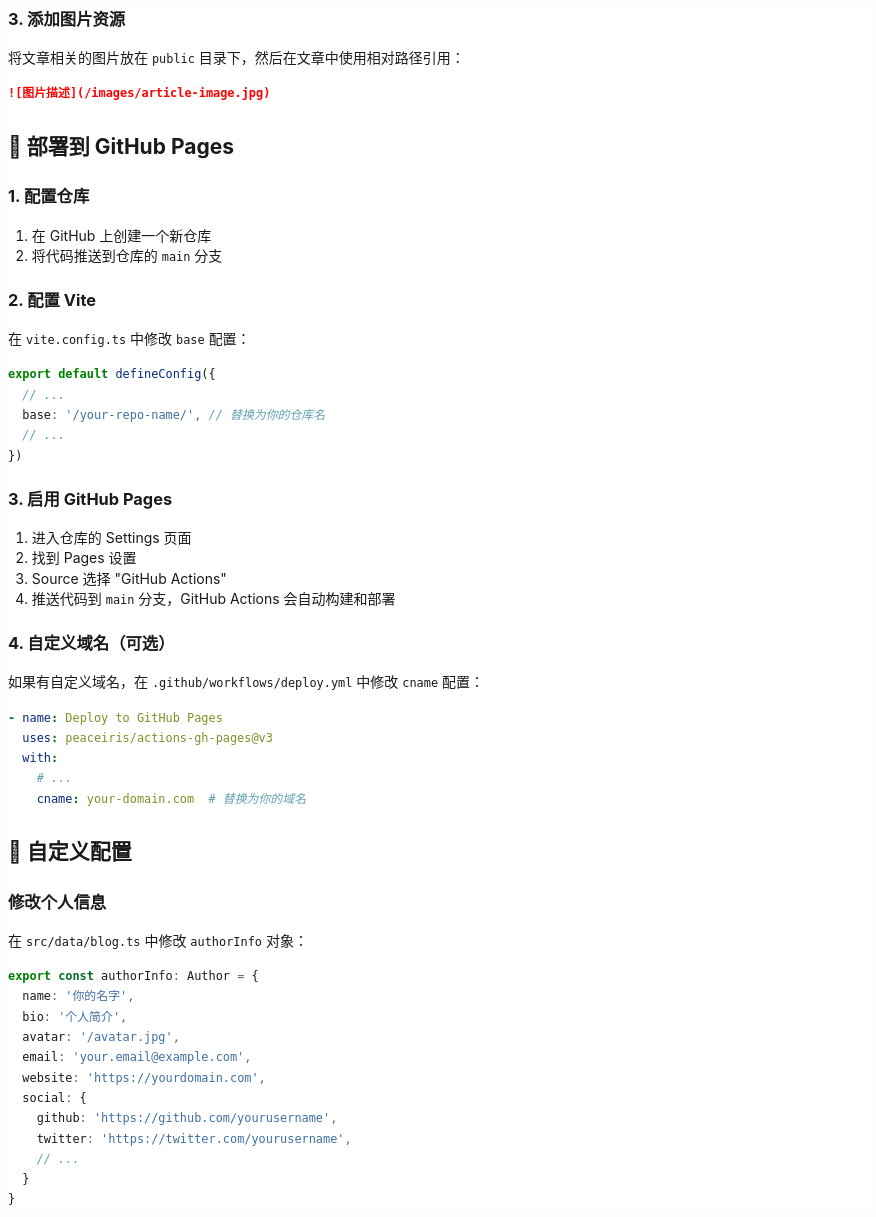 ### 3. 添加图片资源

将文章相关的图片放在 `public` 目录下，然后在文章中使用相对路径引用：

```markdown
![图片描述](/images/article-image.jpg)
```

## 🚀 部署到 GitHub Pages

### 1. 配置仓库

1. 在 GitHub 上创建一个新仓库
2. 将代码推送到仓库的 `main` 分支

### 2. 配置 Vite

在 `vite.config.ts` 中修改 `base` 配置：

```typescript
export default defineConfig({
  // ...
  base: '/your-repo-name/', // 替换为你的仓库名
  // ...
})
```

### 3. 启用 GitHub Pages

1. 进入仓库的 Settings 页面
2. 找到 Pages 设置
3. Source 选择 "GitHub Actions"
4. 推送代码到 `main` 分支，GitHub Actions 会自动构建和部署

### 4. 自定义域名（可选）

如果有自定义域名，在 `.github/workflows/deploy.yml` 中修改 `cname` 配置：

```yaml
- name: Deploy to GitHub Pages
  uses: peaceiris/actions-gh-pages@v3
  with:
    # ...
    cname: your-domain.com  # 替换为你的域名
```

## 🎨 自定义配置

### 修改个人信息

在 `src/data/blog.ts` 中修改 `authorInfo` 对象：

```typescript
export const authorInfo: Author = {
  name: '你的名字',
  bio: '个人简介',
  avatar: '/avatar.jpg',
  email: 'your.email@example.com',
  website: 'https://yourdomain.com',
  social: {
    github: 'https://github.com/yourusername',
    twitter: 'https://twitter.com/yourusername',
    // ...
  }
}
```
